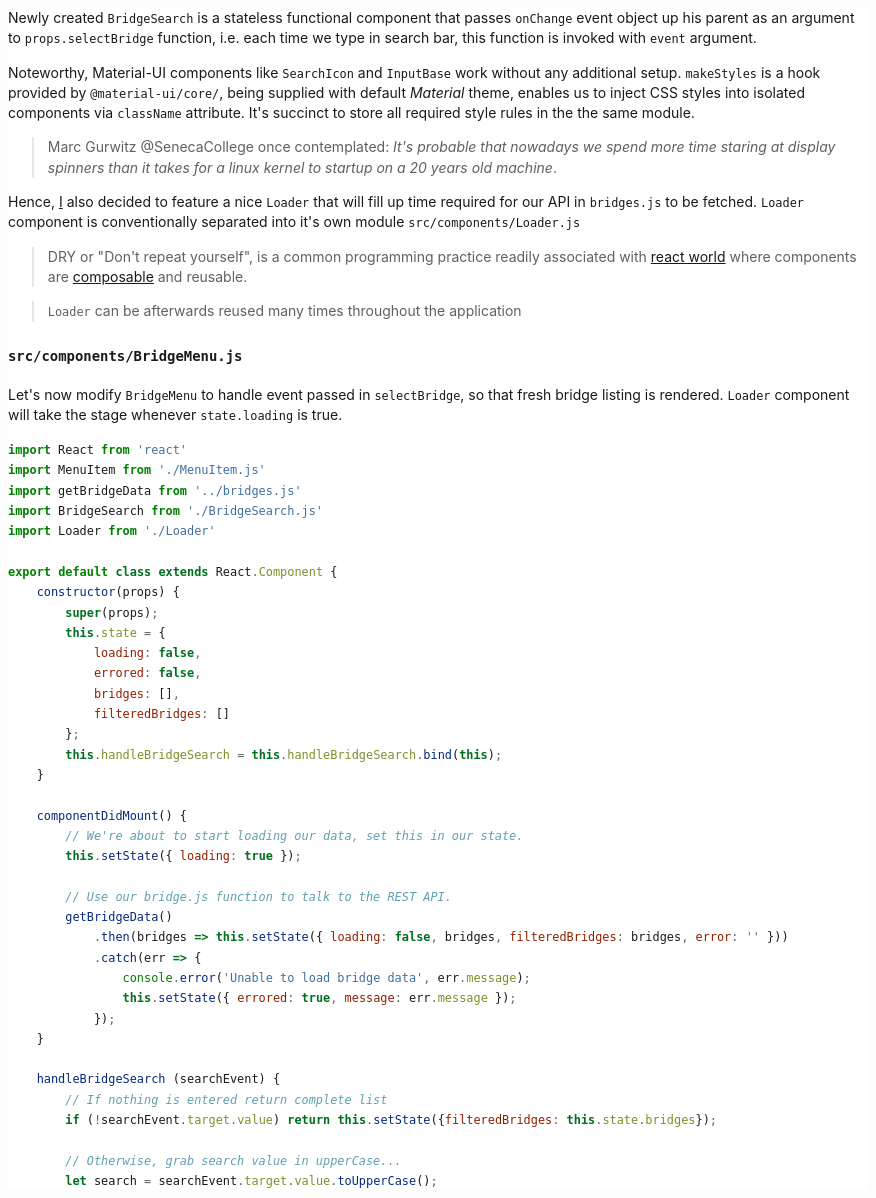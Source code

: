Newly created `BridgeSearch` is a stateless functional component that passes `onChange` event object up his parent as an argument to `props.selectBridge` function, i.e. each time we type in search bar, this function is invoked with `event` argument.

Noteworthy, Material-UI components like `SearchIcon` and `InputBase` work without any additional setup. `makeStyles` is a hook provided by `@material-ui/core/`, being supplied with default _Material_ theme, enables us to inject CSS styles into isolated components via `className` attribute. It's succinct to store all required style rules in the the same module.

> Marc Gurwitz @SenecaCollege once contemplated: _It's probable that nowadays we spend more time staring at display spinners than it takes for a linux kernel to startup on a 20 years old machine_.

Hence, [I](https://github.com/fosteman/) also decided to feature a nice `Loader` that will fill up time required for our API in `bridges.js` to be fetched. `Loader` component is conventionally separated into it's own module `src/components/Loader.js`
> DRY or "Don't repeat yourself", is a common programming practice readily associated with [react world](https://reactjs.org/docs/thinking-in-react.html) where components are [composable](https://reactjs.org/docs/composition-vs-inheritance.html) and reusable. 

>`Loader` can be afterwards reused many times throughout the application

### `src/components/BridgeMenu.js`
Let's now modify `BridgeMenu` to handle event passed in `selectBridge`, so that fresh bridge listing is rendered. `Loader` component will take the stage whenever `state.loading` is true.
```jsx harmony
import React from 'react'
import MenuItem from './MenuItem.js'
import getBridgeData from '../bridges.js'
import BridgeSearch from './BridgeSearch.js'
import Loader from './Loader'

export default class extends React.Component {
    constructor(props) {
        super(props);
        this.state = {
            loading: false,
            errored: false,
            bridges: [],
            filteredBridges: []
        };
        this.handleBridgeSearch = this.handleBridgeSearch.bind(this);
    }

    componentDidMount() {
        // We're about to start loading our data, set this in our state.
        this.setState({ loading: true });

        // Use our bridge.js function to talk to the REST API.
        getBridgeData()
            .then(bridges => this.setState({ loading: false, bridges, filteredBridges: bridges, error: '' }))
            .catch(err => {
                console.error('Unable to load bridge data', err.message);
                this.setState({ errored: true, message: err.message });
            });
    }

    handleBridgeSearch (searchEvent) {
        // If nothing is entered return complete list
        if (!searchEvent.target.value) return this.setState({filteredBridges: this.state.bridges});

        // Otherwise, grab search value in upperCase...
        let search = searchEvent.target.value.toUpperCase();

```